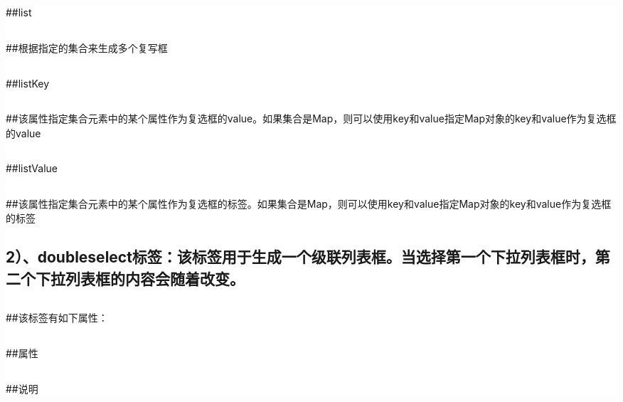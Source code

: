 


##
##list




##
##根据指定的集合来生成多个复写框






##
##listKey




##
##该属性指定集合元素中的某个属性作为复选框的value。如果集合是Map，则可以使用key和value指定Map对象的key和value作为复选框的value






##
##listValue




##
##该属性指定集合元素中的某个属性作为复选框的标签。如果集合是Map，则可以使用key和value指定Map对象的key和value作为复选框的标签






##
##


##
## 2）、doubleselect标签：该标签用于生成一个级联列表框。当选择第一个下拉列表框时，第二个下拉列表框的内容会随着改变。


##
##该标签有如下属性：






##
##属性




##
##说明

